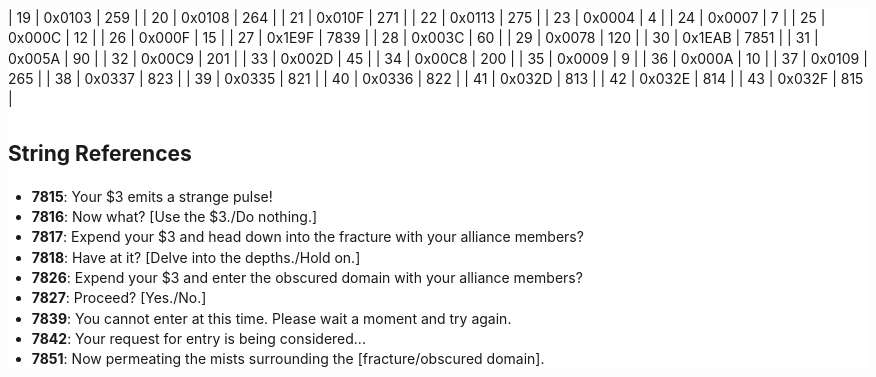 |      19 | 0x0103      |         259 |
|      20 | 0x0108      |         264 |
|      21 | 0x010F      |         271 |
|      22 | 0x0113      |         275 |
|      23 | 0x0004      |           4 |
|      24 | 0x0007      |           7 |
|      25 | 0x000C      |          12 |
|      26 | 0x000F      |          15 |
|      27 | 0x1E9F      |        7839 |
|      28 | 0x003C      |          60 |
|      29 | 0x0078      |         120 |
|      30 | 0x1EAB      |        7851 |
|      31 | 0x005A      |          90 |
|      32 | 0x00C9      |         201 |
|      33 | 0x002D      |          45 |
|      34 | 0x00C8      |         200 |
|      35 | 0x0009      |           9 |
|      36 | 0x000A      |          10 |
|      37 | 0x0109      |         265 |
|      38 | 0x0337      |         823 |
|      39 | 0x0335      |         821 |
|      40 | 0x0336      |         822 |
|      41 | 0x032D      |         813 |
|      42 | 0x032E      |         814 |
|      43 | 0x032F      |         815 |

## String References

- **7815**: Your $3 emits a strange pulse!
- **7816**: Now what? [Use the $3./Do nothing.]
- **7817**: Expend your $3 and head down into the fracture with your alliance members?
- **7818**: Have at it? [Delve into the depths./Hold on.]
- **7826**: Expend your $3 and enter the obscured domain with your alliance members?
- **7827**: Proceed? [Yes./No.]
- **7839**: You cannot enter at this time. Please wait a moment and try again.
- **7842**: Your request for entry is being considered...
- **7851**: Now permeating the mists surrounding the [fracture/obscured domain].

